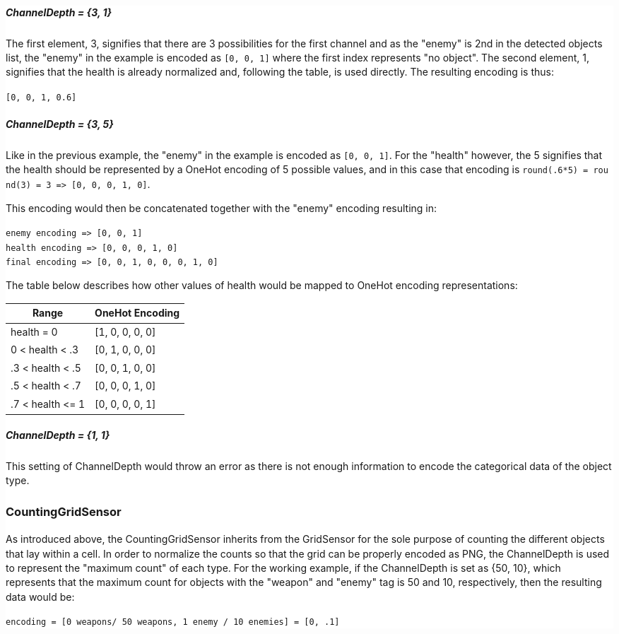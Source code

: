 ##### ChannelDepth = {3, 1}
The first element, 3, signifies that there are 3 possibilities for the first channel and as the "enemy" is 2nd in the detected objects list, the "enemy" in the example is encoded as `[0, 0, 1]` where the first index represents "no object".
The second element, 1, signifies that the health is already normalized and, following the table, is used directly. The resulting encoding is thus:
```
[0, 0, 1, 0.6]
```

##### ChannelDepth = {3, 5}

Like in the previous example, the "enemy" in the example is encoded as `[0, 0, 1]`. For the "health" however, 
the 5 signifies that the health should be represented by a OneHot encoding of 5 possible values, and in this case that encoding is `round(.6*5) = round(3) = 3 => [0, 0, 0, 1, 0]`.

This encoding would then be concatenated together with the "enemy" encoding resulting in:
```
enemy encoding => [0, 0, 1]
health encoding => [0, 0, 0, 1, 0]
final encoding => [0, 0, 1, 0, 0, 0, 1, 0]
```

The table below describes how other values of health would be mapped to OneHot encoding representations:

| Range            | OneHot Encoding |
|------------------|-----------------|
| health = 0       | [1, 0, 0, 0, 0] |
| 0 < health < .3  | [0, 1, 0, 0, 0] |
| .3 < health < .5 | [0, 0, 1, 0, 0] |
| .5 < health < .7 | [0, 0, 0, 1, 0] |
| .7 < health <= 1 | [0, 0, 0, 0, 1] |


##### ChannelDepth = {1, 1}
This setting of ChannelDepth would throw an error as there is not enough information to encode the categorical data of the object type.


### CountingGridSensor

As introduced above, the CountingGridSensor inherits from the GridSensor for the sole purpose of counting the different objects that lay within a cell. In order to normalize the counts so that the grid can be properly encoded as PNG, the ChannelDepth is used to represent the "maximum count" of each type. For the working example, if the ChannelDepth is set as {50, 10}, which represents that the maximum count for objects with the "weapon" and "enemy" tag is 50 and 10, respectively, then the resulting data would be:
```
encoding = [0 weapons/ 50 weapons, 1 enemy / 10 enemies] = [0, .1]
```
